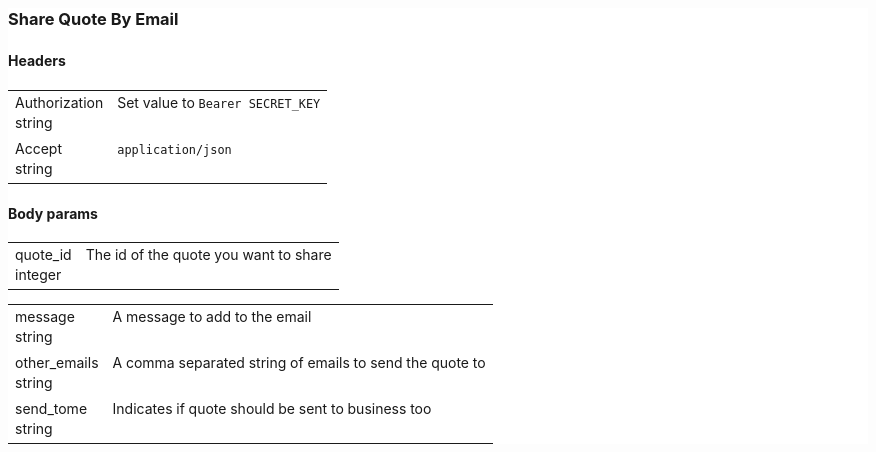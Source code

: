 </div>

</div>

### Share Quote By Email

<div class="api-content">

<div class="table-content no-scrollbar">

#### Headers

<table>
  <tbody>
<tr>
                <td style="text-align:left">Authorization
                  <div class="table-description">string</div>
                </td>
                <td style="text-align:left">Set value to <code>Bearer SECRET_KEY</code></td>
              </tr><tr>
                  <td style="text-align:left">Accept
                    <div class="table-description">string</div>
                  </td>
                  <td style="text-align:left"><code>application/json</code></td>
                </tr>  </tbody>
</table>

#### Body params

<table>
  <tbody>
<tr>
          <td style="text-align:left">quote_id
            <div class="table-description">integer</div>
          </td>
          <td style="text-align:left">The id of the quote you want to share
            </td>
        </tr></tbody>
</table>

<div class="optional-parameters">

<table>
  <tbody>
<tr>
          <td style="text-align:left">message
            <div class="table-description">string</div>
          </td>
          <td style="text-align:left">A message to add to the email
            </td>
        </tr><tr>
          <td style="text-align:left">other_emails
            <div class="table-description">string</div>
          </td>
          <td style="text-align:left">A comma separated string of emails to send the quote to
            </td>
        </tr><tr>
          <td style="text-align:left">send_tome
            <div class="table-description">string</div>
          </td>
          <td style="text-align:left">Indicates if quote should be sent to business too
            </td>
        </tr></tbody>
</table>
